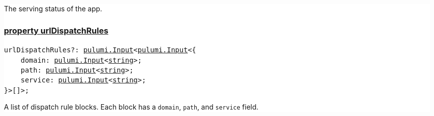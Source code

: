 The serving status of the app.

</div>
<h3 class="pdoc-member-header" id="ApplicationState-urlDispatchRules">
<a class="pdoc-child-name" href="https://github.com/pulumi/pulumi-gcp/blob/master/sdk/nodejs/appengine/application.ts#L160">property <b>urlDispatchRules</b></a>
</h3>
<div class="pdoc-member-contents" markdown="1">
<pre class="highlight"><span class='kd'></span>urlDispatchRules?: <a href='https://pulumi.io/reference/pkg/nodejs/@pulumi/pulumi/#Input'>pulumi.Input</a>&lt;<a href='https://pulumi.io/reference/pkg/nodejs/@pulumi/pulumi/#Input'>pulumi.Input</a>&lt;{
    domain: <a href='https://pulumi.io/reference/pkg/nodejs/@pulumi/pulumi/#Input'>pulumi.Input</a>&lt;<span class='kd'><a href='https://developer.mozilla.org/en-US/docs/Web/JavaScript/Reference/Global_Objects/String'>string</a></span>&gt;;
    path: <a href='https://pulumi.io/reference/pkg/nodejs/@pulumi/pulumi/#Input'>pulumi.Input</a>&lt;<span class='kd'><a href='https://developer.mozilla.org/en-US/docs/Web/JavaScript/Reference/Global_Objects/String'>string</a></span>&gt;;
    service: <a href='https://pulumi.io/reference/pkg/nodejs/@pulumi/pulumi/#Input'>pulumi.Input</a>&lt;<span class='kd'><a href='https://developer.mozilla.org/en-US/docs/Web/JavaScript/Reference/Global_Objects/String'>string</a></span>&gt;;
}&gt;[]&gt;;</pre>

A list of dispatch rule blocks. Each block has a `domain`, `path`, and `service` field.

</div>
</div>
